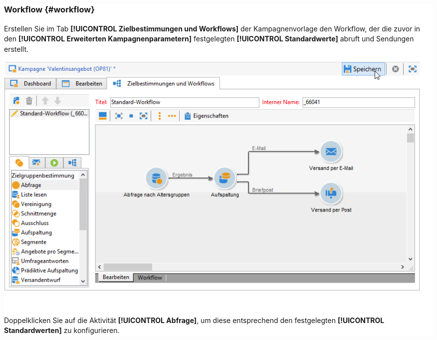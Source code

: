 ### Workflow {#workflow}

Erstellen Sie im Tab **[!UICONTROL Zielbestimmungen und Workflows]** der Kampagnenvorlage den Workflow, der die zuvor in den **[!UICONTROL Erweiterten Kampagnenparametern]** festgelegten **[!UICONTROL Standardwerte]** abruft und Sendungen erstellt.

![](assets/mkg_dist_local_op_creation4b.png)

Doppelklicken Sie auf die Aktivität **[!UICONTROL Abfrage]**, um diese entsprechend den festgelegten **[!UICONTROL Standardwerten]** zu konfigurieren.
